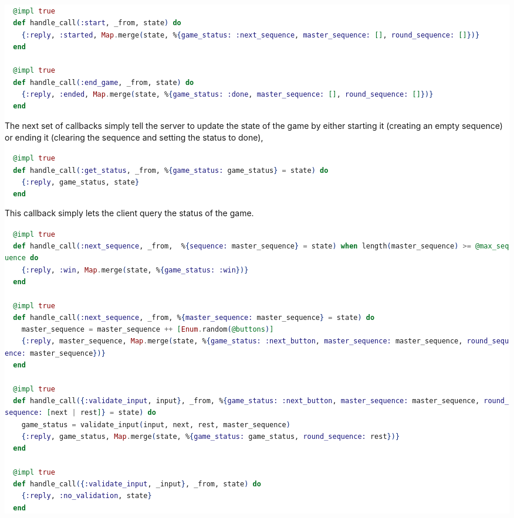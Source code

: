```elixir
  @impl true
  def handle_call(:start, _from, state) do
    {:reply, :started, Map.merge(state, %{game_status: :next_sequence, master_sequence: [], round_sequence: []})}
  end

  @impl true
  def handle_call(:end_game, _from, state) do
    {:reply, :ended, Map.merge(state, %{game_status: :done, master_sequence: [], round_sequence: []})}
  end
``` 

The next set of callbacks simply tell the server to update the state of the game by either starting it (creating an empty sequence) or ending it (clearing the sequence and setting the status to done),


```elixir
  @impl true
  def handle_call(:get_status, _from, %{game_status: game_status} = state) do
    {:reply, game_status, state}
  end
```

This callback simply lets the client query the status of the game.

```elixir
  @impl true
  def handle_call(:next_sequence, _from,  %{sequence: master_sequence} = state) when length(master_sequence) >= @max_sequence do
    {:reply, :win, Map.merge(state, %{game_status: :win})}
  end

  @impl true
  def handle_call(:next_sequence, _from, %{master_sequence: master_sequence} = state) do
    master_sequence = master_sequence ++ [Enum.random(@buttons)]
    {:reply, master_sequence, Map.merge(state, %{game_status: :next_button, master_sequence: master_sequence, round_sequence: master_sequence})}
  end

  @impl true
  def handle_call({:validate_input, input}, _from, %{game_status: :next_button, master_sequence: master_sequence, round_sequence: [next | rest]} = state) do
    game_status = validate_input(input, next, rest, master_sequence)
    {:reply, game_status, Map.merge(state, %{game_status: game_status, round_sequence: rest})}
  end

  @impl true
  def handle_call({:validate_input, _input}, _from, state) do
    {:reply, :no_validation, state}
  end

```
